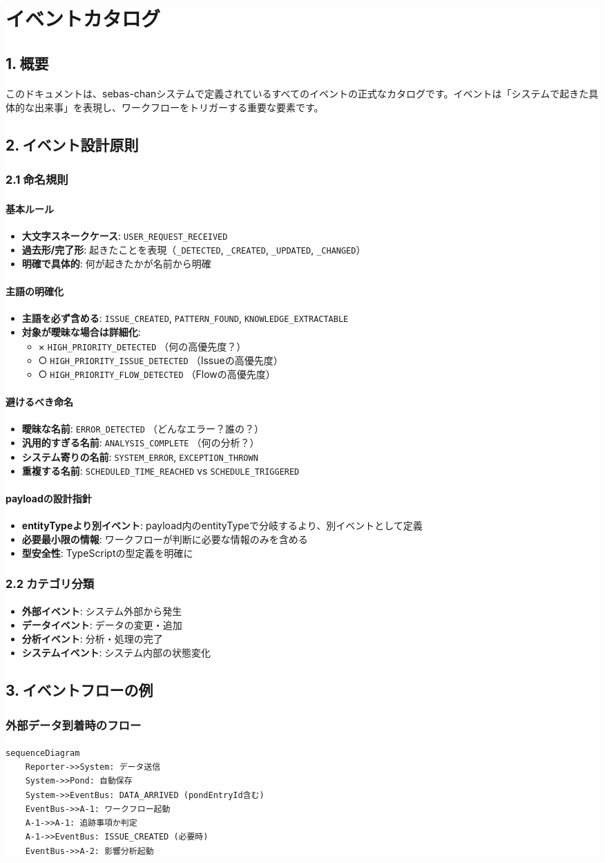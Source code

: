 # イベントカタログ

## 1. 概要

このドキュメントは、sebas-chanシステムで定義されているすべてのイベントの正式なカタログです。イベントは「システムで起きた具体的な出来事」を表現し、ワークフローをトリガーする重要な要素です。

## 2. イベント設計原則

### 2.1 命名規則

#### 基本ルール

- **大文字スネークケース**: `USER_REQUEST_RECEIVED`
- **過去形/完了形**: 起きたことを表現（`_DETECTED`, `_CREATED`, `_UPDATED`, `_CHANGED`）
- **明確で具体的**: 何が起きたかが名前から明確

#### 主語の明確化

- **主語を必ず含める**: `ISSUE_CREATED`, `PATTERN_FOUND`, `KNOWLEDGE_EXTRACTABLE`
- **対象が曖昧な場合は詳細化**:
  - × `HIGH_PRIORITY_DETECTED` （何の高優先度？）
  - ○ `HIGH_PRIORITY_ISSUE_DETECTED` （Issueの高優先度）
  - ○ `HIGH_PRIORITY_FLOW_DETECTED` （Flowの高優先度）

#### 避けるべき命名

- **曖昧な名前**: `ERROR_DETECTED` （どんなエラー？誰の？）
- **汎用的すぎる名前**: `ANALYSIS_COMPLETE` （何の分析？）
- **システム寄りの名前**: `SYSTEM_ERROR`, `EXCEPTION_THROWN`
- **重複する名前**: `SCHEDULED_TIME_REACHED` vs `SCHEDULE_TRIGGERED`

#### payloadの設計指針

- **entityTypeより別イベント**: payload内のentityTypeで分岐するより、別イベントとして定義
- **必要最小限の情報**: ワークフローが判断に必要な情報のみを含める
- **型安全性**: TypeScriptの型定義を明確に

### 2.2 カテゴリ分類

- **外部イベント**: システム外部から発生
- **データイベント**: データの変更・追加
- **分析イベント**: 分析・処理の完了
- **システムイベント**: システム内部の状態変化

## 3. イベントフローの例

### 外部データ到着時のフロー

```mermaid
sequenceDiagram
    Reporter->>System: データ送信
    System->>Pond: 自動保存
    System->>EventBus: DATA_ARRIVED (pondEntryId含む)
    EventBus->>A-1: ワークフロー起動
    A-1->>A-1: 追跡事項か判定
    A-1->>EventBus: ISSUE_CREATED (必要時)
    EventBus->>A-2: 影響分析起動
```
